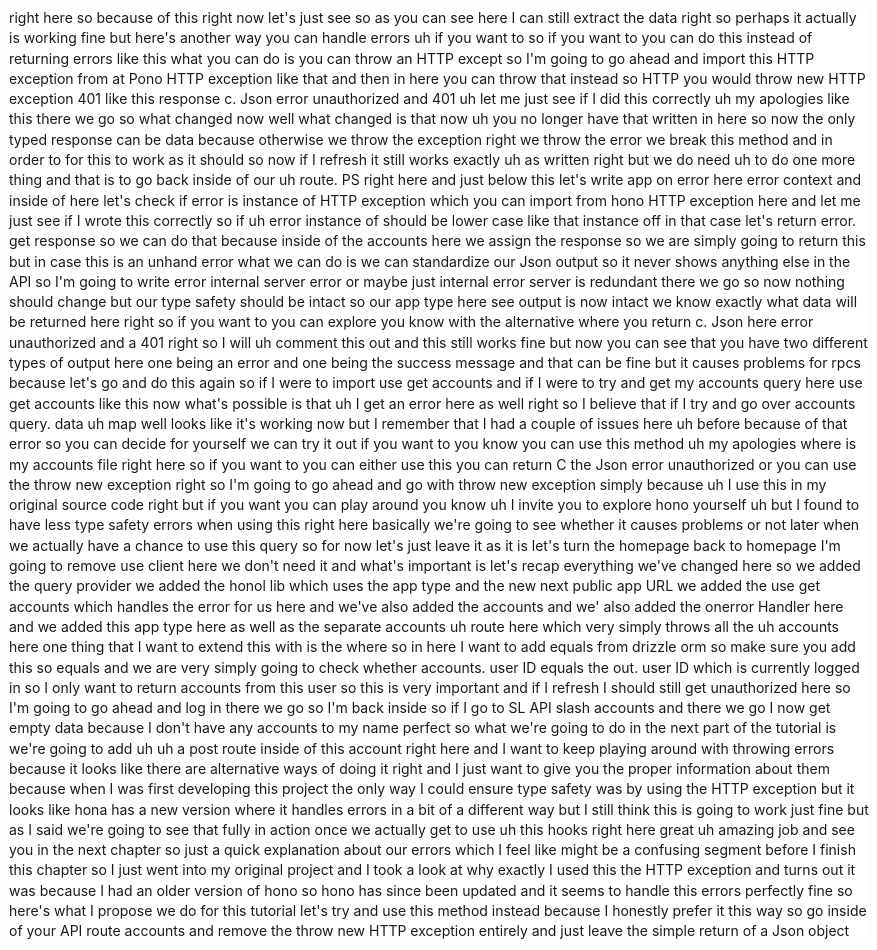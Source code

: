right here so because of this right now let's just see so as you can see here I can still extract the data right so perhaps it actually is working fine but here's another way you can handle errors uh if you want to so if you want to you can do this instead of returning errors like this what you can do is you can throw an HTTP except so I'm going to go ahead and import this HTTP exception from at Pono HTTP exception like that and then in here you can throw that instead so HTTP you would throw new HTTP exception 401 like this response c. Json error unauthorized and 401 uh let me just see if I did this correctly uh my apologies like this there we go so what changed now well what changed is that now uh you no longer have that written in here so now the only typed response can be data because otherwise we throw the exception right we throw the error we break this method and in order to for this to work as it should so now if I refresh it still works exactly uh as written right but we do need uh to do one more thing and that is to go back inside of our uh route. PS right here and just below this let's write app on error here error context and inside of here let's check if error is instance of HTTP exception which you can import from hono HTTP exception here and let me just see if I wrote this correctly so if uh error instance of should be lower case like that instance off in that case let's return error. get response so we can do that because inside of the accounts here we assign the response so we are simply going to return this but in case this is an unhand error what we can do is we can standardize our Json output so it never shows anything else in the API so I'm going to write error internal server error or maybe just internal error server is redundant there we go so now nothing should change but our type safety should be intact so our app type here see output is now intact we know exactly what data will be returned here right so if you want to you can explore you know with the alternative where you return c. Json here error unauthorized and a 401 right so I will uh comment this out and this still works fine but now you can see that you have two different types of output here one being an error and one being the success message and that can be fine but it causes problems for rpcs because let's go and do this again so if I were to import use get accounts and if I were to try and get my accounts query here use get accounts like this now what's possible is that uh I get an error here as well right so I believe that if I try and go over accounts query. data uh map well looks like it's working now but I remember that I had a couple of issues here uh before because of that error so you can decide for yourself we can try it out if you want to you know you can use this method uh my apologies where is my accounts file right here so if you want to you can either use this you can return C the Json error unauthorized or you can use the throw new exception right so I'm going to go ahead and go with throw new exception simply because uh I use this in my original source code right but if you want you can play around you know uh I invite you to explore hono yourself uh but I found to have less type safety errors when using this right here basically we're going to see whether it causes problems or not later when we actually have a chance to use this query so for now let's just leave it as it is let's turn the homepage back to homepage I'm going to remove use client here we don't need it and what's important is let's recap everything we've changed here so we added the query provider we added the honol lib which uses the app type and the new next public app URL we added the use get accounts which handles the error for us here and we've also added the accounts and we' also added the onerror Handler here and we added this app type here as well as the separate accounts uh route here which very simply throws all the uh accounts here one thing that I want to extend this with is the where so in here I want to add equals from drizzle orm so make sure you add this so equals and we are very simply going to check whether accounts. user ID equals the out. user ID which is currently logged in so I only want to return accounts from this user so this is very important and if I refresh I should still get unauthorized here so I'm going to go ahead and log in there we go so I'm back inside so if I go to SL API slash accounts and there we go I now get empty data because I don't have any accounts to my name perfect so what we're going to do in the next part of the tutorial is we're going to add uh uh a post route inside of this account right here and I want to keep playing around with throwing errors because it looks like there are alternative ways of doing it right and I just want to give you the proper information about them because when I was first developing this project the only way I could ensure type safety was by using the HTTP exception but it looks like hona has a new version where it handles errors in a bit of a different way but I still think this is going to work just fine but as I said we're going to see that fully in action once we actually get to use uh this hooks right here great uh amazing job and see you in the next chapter so just a quick explanation about our errors which I feel like might be a confusing segment before I finish this chapter so I just went into my original project and I took a look at why exactly I used this the HTTP exception and turns out it was because I had an older version of hono so hono has since been updated and it seems to handle this errors perfectly fine so here's what I propose we do for this tutorial let's try and use this method instead because I honestly prefer it this way so go inside of your API route accounts and remove the throw new HTTP exception entirely and just leave the simple return of a Json object